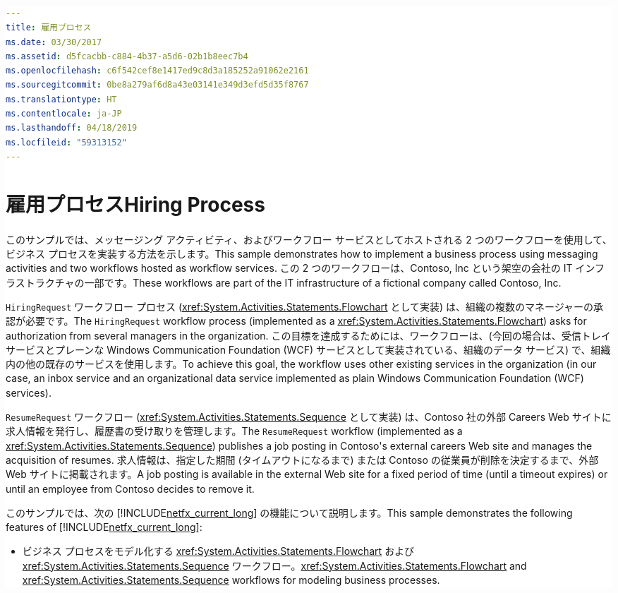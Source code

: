 ```yaml
---
title: 雇用プロセス
ms.date: 03/30/2017
ms.assetid: d5fcacbb-c884-4b37-a5d6-02b1b8eec7b4
ms.openlocfilehash: c6f542cef8e1417ed9c8d3a185252a91062e2161
ms.sourcegitcommit: 0be8a279af6d8a43e03141e349d3efd5d35f8767
ms.translationtype: HT
ms.contentlocale: ja-JP
ms.lasthandoff: 04/18/2019
ms.locfileid: "59313152"
---
```

# <a name="hiring-process"></a><span data-ttu-id="69c70-102">雇用プロセス</span><span class="sxs-lookup"><span data-stu-id="69c70-102">Hiring Process</span></span>
<span data-ttu-id="69c70-103">このサンプルでは、メッセージング アクティビティ、およびワークフロー サービスとしてホストされる 2 つのワークフローを使用して、ビジネス プロセスを実装する方法を示します。</span><span class="sxs-lookup"><span data-stu-id="69c70-103">This sample demonstrates how to implement a business process using messaging activities and two workflows hosted as workflow services.</span></span> <span data-ttu-id="69c70-104">この 2 つのワークフローは、Contoso, Inc という架空の会社の IT インフラストラクチャの一部です。</span><span class="sxs-lookup"><span data-stu-id="69c70-104">These workflows are part of the IT infrastructure of a fictional company called Contoso, Inc.</span></span>  
  
 <span data-ttu-id="69c70-105">`HiringRequest` ワークフロー プロセス (<xref:System.Activities.Statements.Flowchart> として実装) は、組織の複数のマネージャーの承認が必要です。</span><span class="sxs-lookup"><span data-stu-id="69c70-105">The `HiringRequest` workflow process (implemented as a <xref:System.Activities.Statements.Flowchart>) asks for authorization from several managers in the organization.</span></span> <span data-ttu-id="69c70-106">この目標を達成するためには、ワークフローは、(今回の場合は、受信トレイ サービスとプレーンな Windows Communication Foundation (WCF) サービスとして実装されている、組織のデータ サービス) で、組織内の他の既存のサービスを使用します。</span><span class="sxs-lookup"><span data-stu-id="69c70-106">To achieve this goal, the workflow uses other existing services in the organization (in our case, an inbox service and an organizational data service implemented as plain Windows Communication Foundation (WCF) services).</span></span>  
  
 <span data-ttu-id="69c70-107">`ResumeRequest` ワークフロー (<xref:System.Activities.Statements.Sequence> として実装) は、Contoso 社の外部 Careers Web サイトに求人情報を発行し、履歴書の受け取りを管理します。</span><span class="sxs-lookup"><span data-stu-id="69c70-107">The `ResumeRequest` workflow (implemented as a <xref:System.Activities.Statements.Sequence>) publishes a job posting in Contoso's external careers Web site and manages the acquisition of resumes.</span></span> <span data-ttu-id="69c70-108">求人情報は、指定した期間 (タイムアウトになるまで) または Contoso の従業員が削除を決定するまで、外部 Web サイトに掲載されます。</span><span class="sxs-lookup"><span data-stu-id="69c70-108">A job posting is available in the external Web site for a fixed period of time (until a timeout expires) or until an employee from Contoso decides to remove it.</span></span>  
  
 <span data-ttu-id="69c70-109">このサンプルでは、次の [!INCLUDE[netfx_current_long](../../../../includes/netfx-current-long-md.md)] の機能について説明します。</span><span class="sxs-lookup"><span data-stu-id="69c70-109">This sample demonstrates the following features of [!INCLUDE[netfx_current_long](../../../../includes/netfx-current-long-md.md)]:</span></span>  
  
-   <span data-ttu-id="69c70-110">ビジネス プロセスをモデル化する <xref:System.Activities.Statements.Flowchart> および <xref:System.Activities.Statements.Sequence> ワークフロー。</span><span class="sxs-lookup"><span data-stu-id="69c70-110"><xref:System.Activities.Statements.Flowchart> and <xref:System.Activities.Statements.Sequence> workflows for modeling business processes.</span></span>  
  